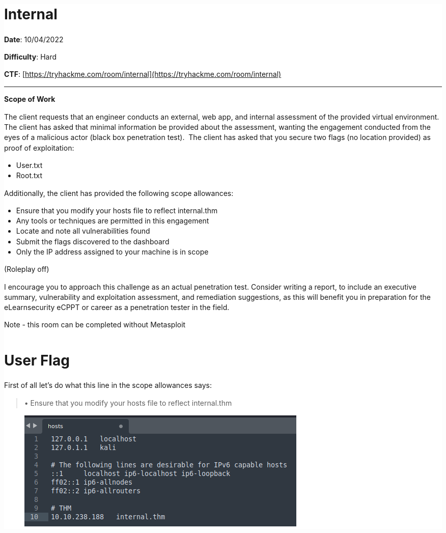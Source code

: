 # Internal

**Date**: 10/04/2022

**Difficulty**: Hard

**CTF**: [https://tryhackme.com/room/internal](https://tryhackme.com/room/internal)

---

**Scope of Work**

The client requests that an engineer conducts an external, web app, and internal assessment of the provided virtual environment. The client has asked that minimal information be provided about the assessment, wanting the engagement conducted from the eyes of a malicious actor (black box penetration test).  The client has asked that you secure two flags (no location provided) as proof of exploitation:

- User.txt
- Root.txt

Additionally, the client has provided the following scope allowances:

- Ensure that you modify your hosts file to reflect internal.thm
- Any tools or techniques are permitted in this engagement
- Locate and note all vulnerabilities found
- Submit the flags discovered to the dashboard
- Only the IP address assigned to your machine is in scope

(Roleplay off)

I encourage you to approach this challenge as an actual penetration test. Consider writing a report, to include an executive summary, vulnerability and exploitation assessment, and remediation suggestions, as this will benefit you in preparation for the eLearnsecurity eCPPT or career as a penetration tester in the field.

Note - this room can be completed without Metasploit

# User Flag

First of all let’s do what this line in the scope allowances says:

> • Ensure that you modify your hosts file to reflect internal.thm
> 

<figure><img src="../../.gitbook/assets/internal0.png" alt=""><figcaption></figcaption></figure>

